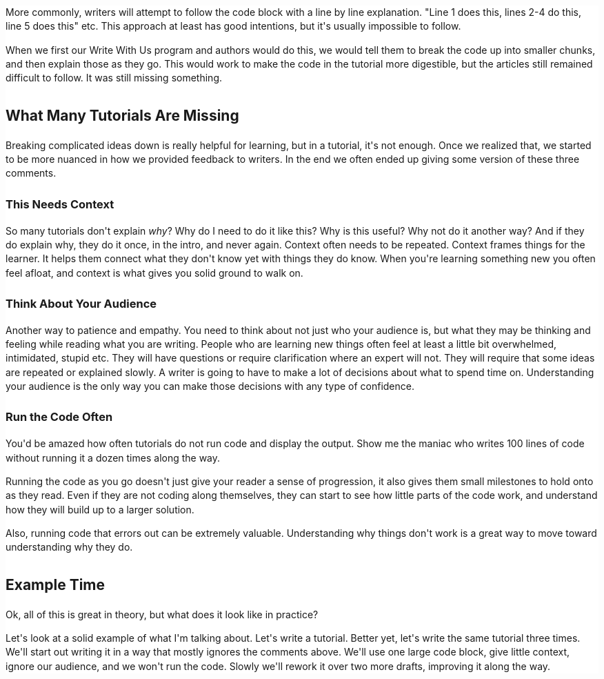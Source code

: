 More commonly, writers will attempt to follow the code block with a line by line explanation. "Line 1 does this, lines 2-4 do this, line 5 does this" etc. This approach at least has good intentions, but it's usually impossible to follow.

When we first our Write With Us program and authors would do this, we would tell them to break the code up into smaller chunks, and then explain those as they go. This would work to make the code in the tutorial more digestible, but the articles still remained difficult to follow. It was still missing something.

## What Many Tutorials Are Missing

Breaking complicated ideas down is really helpful for learning, but in a tutorial, it's not enough. Once we realized that, we started to be more nuanced in how we provided feedback to writers. In the end we often ended up giving some version of these three comments.

### This Needs Context

So many tutorials don't explain *why*? Why do I need to do it like this? Why is this useful? Why not do it another way? And if they do explain why, they do it once, in the intro, and never again. Context often needs to be repeated. Context frames things for the learner. It helps them connect what they don't know yet with things they do know. When you're learning something new you often feel afloat, and context is what gives you solid ground to walk on.

### Think About Your Audience

Another way to patience and empathy. You need to think about not just who your audience is, but what they may be thinking and feeling while reading what you are writing. People who are learning new things often feel at least a little bit overwhelmed, intimidated, stupid etc. They will have questions or require clarification where an expert will not. They will require that some ideas are repeated or explained slowly. A writer is going to have to make a lot of decisions about what to spend time on. Understanding your audience is the only way you can make those decisions with any type of confidence.

### Run the Code Often

You'd be amazed how often tutorials do not run code and display the output. Show me the maniac who writes 100 lines of code without running it a dozen times along the way.

Running the code as you go doesn't just give your reader a sense of progression, it also gives them small milestones to hold onto as they read. Even if they are not coding along themselves, they can start to see how little parts of the code work, and understand how they will build up to a larger solution.

Also, running code that errors out can be extremely valuable. Understanding why things don't work is a great way to move toward understanding why they do.

## Example Time

Ok, all of this is great in theory, but what does it look like in practice?

Let's look at a solid example of what I'm talking about. Let's write a tutorial. Better yet, let's write the same tutorial three times. We'll start out writing it in a way that mostly ignores the comments above. We'll use one large code block, give little context, ignore our audience, and we won't run the code. Slowly we'll rework it over two more drafts, improving it along the way.
